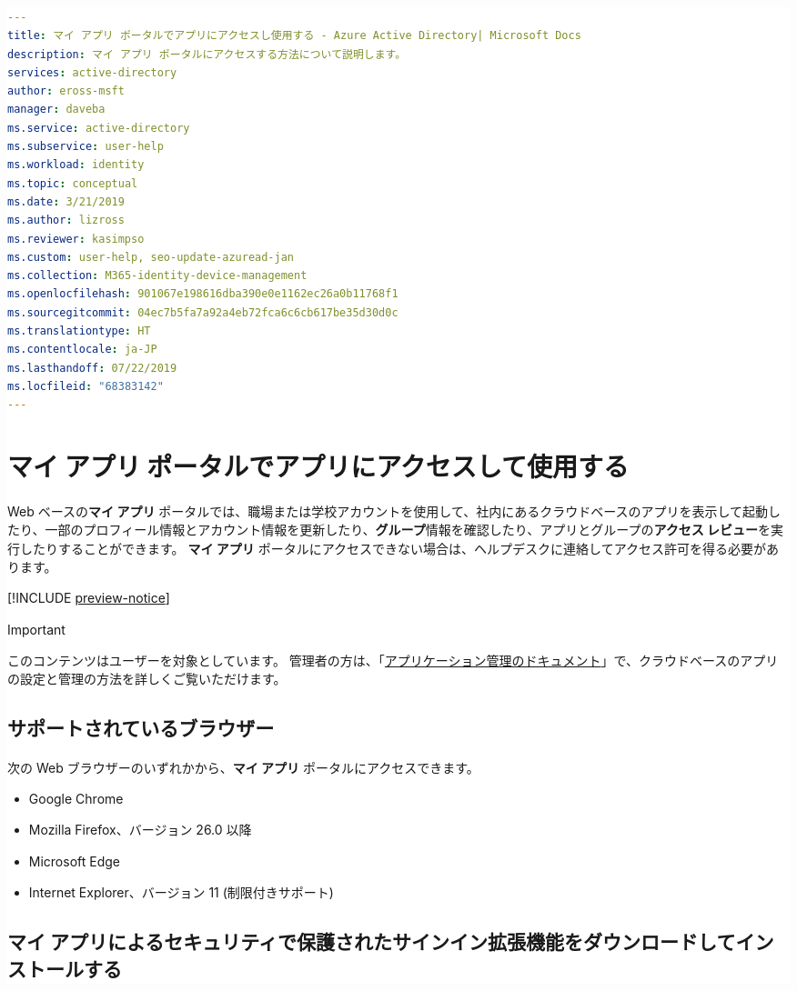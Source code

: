 ```yaml
---
title: マイ アプリ ポータルでアプリにアクセスし使用する - Azure Active Directory| Microsoft Docs
description: マイ アプリ ポータルにアクセスする方法について説明します。
services: active-directory
author: eross-msft
manager: daveba
ms.service: active-directory
ms.subservice: user-help
ms.workload: identity
ms.topic: conceptual
ms.date: 3/21/2019
ms.author: lizross
ms.reviewer: kasimpso
ms.custom: user-help, seo-update-azuread-jan
ms.collection: M365-identity-device-management
ms.openlocfilehash: 901067e198616dba390e0e1162ec26a0b11768f1
ms.sourcegitcommit: 04ec7b5fa7a92a4eb72fca6c6cb617be35d30d0c
ms.translationtype: HT
ms.contentlocale: ja-JP
ms.lasthandoff: 07/22/2019
ms.locfileid: "68383142"
---
```

# <a name="access-and-use-apps-on-the-my-apps-portal"></a>マイ アプリ ポータルでアプリにアクセスして使用する

Web ベースの**マイ アプリ** ポータルでは、職場または学校アカウントを使用して、社内にあるクラウドベースのアプリを表示して起動したり、一部のプロフィール情報とアカウント情報を更新したり、**グループ**情報を確認したり、アプリとグループの**アクセス レビュー**を実行したりすることができます。 **マイ アプリ** ポータルにアクセスできない場合は、ヘルプデスクに連絡してアクセス許可を得る必要があります。

[!INCLUDE [preview-notice](../../../includes/active-directory-end-user-my-apps-portal.md)]

>[!Important]
>このコンテンツはユーザーを対象としています。 管理者の方は、「[アプリケーション管理のドキュメント](https://docs.microsoft.com/azure/active-directory/manage-apps)」で、クラウドベースのアプリの設定と管理の方法を詳しくご覧いただけます。

## <a name="supported-browsers"></a>サポートされているブラウザー

次の Web ブラウザーのいずれかから、**マイ アプリ** ポータルにアクセスできます。

- Google Chrome

- Mozilla Firefox、バージョン 26.0 以降

- Microsoft Edge

- Internet Explorer、バージョン 11 (制限付きサポート)

## <a name="download-and-install-the-my-apps-secure-sign-in-extension"></a>マイ アプリによるセキュリティで保護されたサインイン拡張機能をダウンロードしてインストールする
